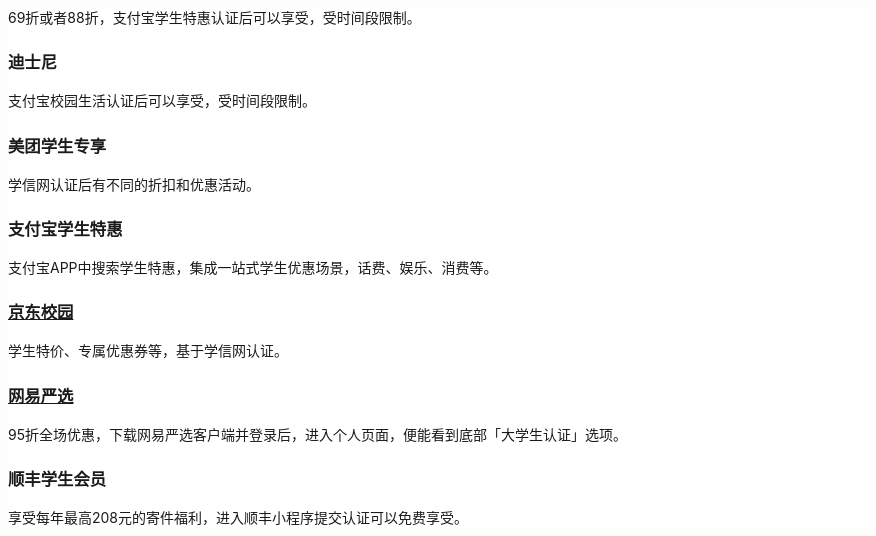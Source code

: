 69折或者88折，支付宝学生特惠认证后可以享受，受时间段限制。

### 迪士尼

支付宝校园生活认证后可以享受，受时间段限制。

### 美团学生专享

学信网认证后有不同的折扣和优惠活动。

### 支付宝学生特惠

支付宝APP中搜索学生特惠，集成一站式学生优惠场景，话费、娱乐、消费等。

### [京东校园](https://u.jd.com/tW2QIS6)

学生特价、专属优惠券等，基于学信网认证。

### [网易严选](https://tb.g2h3.com/3WRo8)

95折全场优惠，下载网易严选客户端并登录后，进入个人页面，便能看到底部「大学生认证」选项。

### 顺丰学生会员

享受每年最高208元的寄件福利，进入顺丰小程序提交认证可以免费享受。